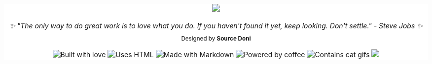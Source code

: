 
<div align="center">
  
  <img src="https://capsule-render.vercel.app/api?type=waving&color=gradient&height=150&section=footer"/>
  
  
  <i>✨ "The only way to do great work is to love what you do. If you haven't found it yet, keep looking. Don't settle." - Steve Jobs ✨</i><br>
  <sub>Designed by <b>Source Doni</b></sub>
  
  
  <img src="https://forthebadge.com/images/badges/built-with-love.svg" alt="Built with love">
  <img src="https://forthebadge.com/images/badges/uses-html.svg" alt="Uses HTML">
  <img src="https://forthebadge.com/images/badges/made-with-markdown.svg" alt="Made with Markdown">
  <img src="https://forthebadge.com/images/badges/powered-by-coffee.svg" alt="Powered by coffee">
  <img src="https://forthebadge.com/images/badges/contains-cat-gifs.svg" alt="Contains cat gifs">
  
  
  <img src="https://readme-typing-svg.demolab.com?font=Fira+Code&weight=600&size=20&pause=1000&color=38BDF8&center=true&vCenter=true&width=600&lines=Thanks%20for%20visiting%20my%20profile!;Feel%20free%20to%20connect%20and%20collaborate!;Have%20a%20great%20day!%20%F0%9F%98%8A"/>
</div>